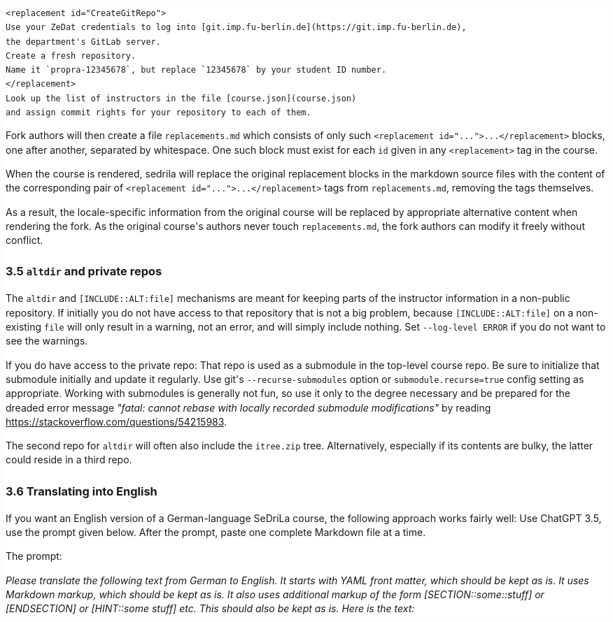     <replacement id="CreateGitRepo">
    Use your ZeDat credentials to log into [git.imp.fu-berlin.de](https://git.imp.fu-berlin.de),
    the department's GitLab server.
    Create a fresh repository.
    Name it `propra-12345678`, but replace `12345678` by your student ID number.
    </replacement>
    Look up the list of instructors in the file [course.json](course.json)
    and assign commit rights for your repository to each of them.

Fork authors will then create a file `replacements.md`
which consists of only such `<replacement id="...">...</replacement>` blocks,
one after another, separated by whitespace.
One such block must exist for each `id` given in any `<replacement>` tag in the course.

When the course is rendered, sedrila will replace the original replacement blocks
in the markdown source files with the content of the corresponding pair of 
`<replacement id="...">...</replacement>` tags from `replacements.md`,
removing the tags themselves.

As a result, the locale-specific information from the original course will
be replaced by appropriate alternative content when rendering the fork.
As the original course's authors never touch `replacements.md`, 
the fork authors can modify it freely without conflict.

### 3.5 `altdir` and private repos

The `altdir` and `[INCLUDE::ALT:file]` mechanisms are meant for keeping parts of the
instructor information in a non-public repository.
If initially you do not have access to that repository that is not a big problem,
because `[INCLUDE::ALT:file]` on a non-existing `file` will only result in a warning,
not an error, and will simply include nothing.
Set `--log-level ERROR` if you do not want to see the warnings.

If you do have access to the private repo: That repo is used as a submodule in the
top-level course repo. Be sure to initialize that submodule initially and
update it regularly. 
Use git's `--recurse-submodules` option or `submodule.recurse=true` config setting as appropriate.
Working with submodules is generally not fun, so use it only to the degree necessary
and be prepared for the dreaded error message 
_"fatal: cannot rebase with locally recorded submodule modifications"_
by reading https://stackoverflow.com/questions/54215983.

The second repo for `altdir` will often also include the `itree.zip` tree.
Alternatively, especially if its contents are bulky, the latter could reside in a third repo.

### 3.6 Translating into English

If you want an English version of a German-language SeDriLa course,
the following approach works fairly well: Use ChatGPT 3.5, use the prompt given below.
After the prompt, paste one complete Markdown file at a time.

The prompt:

_Please translate the following text from German to English. 
It starts with YAML front matter, which should be kept as is. 
It uses Markdown markup, which should be kept as is. 
It also uses additional markup of the form [SECTION::some::stuff] or [ENDSECTION] or [HINT::some stuff] etc. 
This should also be kept as is. Here is the text:_
